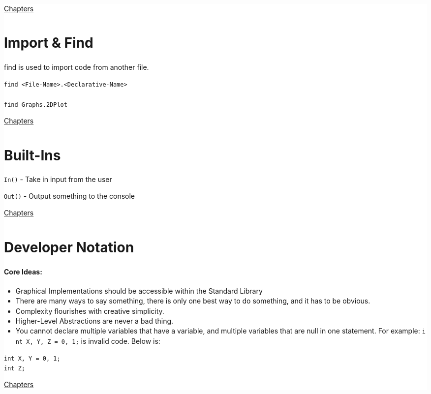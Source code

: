 [Chapters](#chapters)
# Import & Find
find is used to import code from another file.

```
find <File-Name>.<Declarative-Name>

find Graphs.2DPlot
```

[Chapters](#chapters)

# Built-Ins

`In()` - Take in input from the user

`Out()` - Output something to the console

[Chapters](#chapters)

# Developer Notation

#### Core Ideas:
 - Graphical Implementations should be accessible within the Standard Library
 - There are many ways to say something, there is only one best way to do something, and it has to be obvious.
 - Complexity flourishes with creative simplicity.
 - Higher-Level Abstractions are never a bad thing.
 - You cannot declare multiple variables that have a variable, and multiple variables that are null in one statement. For example: `int X, Y, Z = 0, 1;` is invalid code. Below is:
```
int X, Y = 0, 1;
int Z;
```

[Chapters](#chapters)
